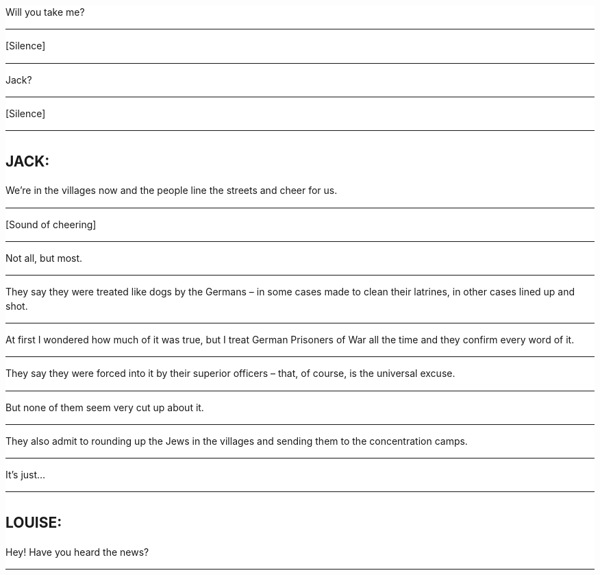 
Will you take me?

---

[Silence]

---

Jack?

---

[Silence]

---

## JACK:
We’re in the villages now and the people line the streets and cheer for us.

---

[Sound of cheering]

---

Not all, but most.

---

They say they were treated like dogs by the Germans – in some cases made to clean their latrines, in other cases lined up and shot.

---

At first I wondered how much of it was true, but I treat German Prisoners of War all the time and they confirm every word of it.

---

They say they were forced into it by their superior officers – that, of course, is  the universal excuse.

---

But none of them seem very cut up about it.

---

They also admit to rounding up the Jews in the villages and sending them to the concentration camps.

---

It’s just…

---

## LOUISE:
Hey!  Have you heard the news?

---

[//]: # (title settings—give the play a title and author name)
[//]: # (color settings—replace "character-_____" with a character name)
[//]: # (list of colors)
[//]: # (list of characters, in color)
